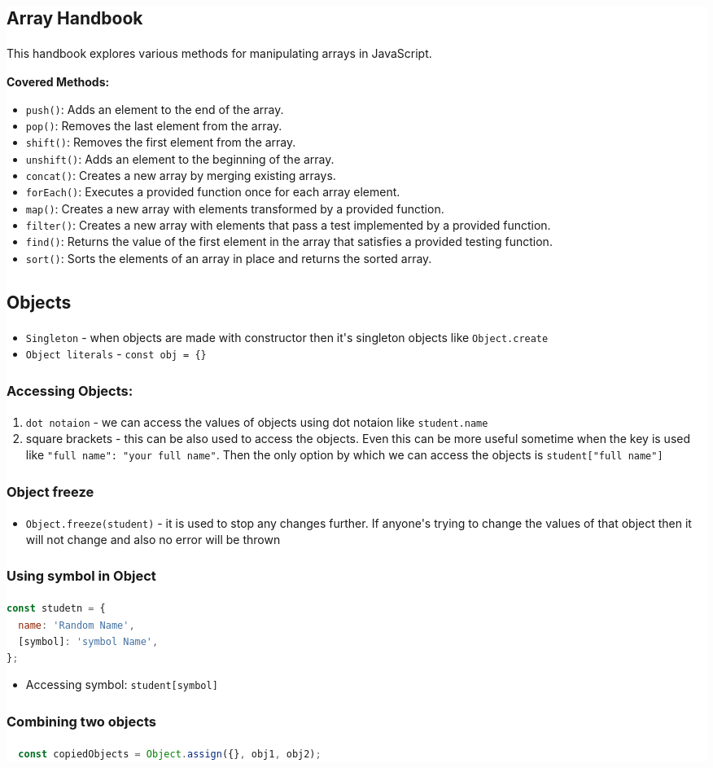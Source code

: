 ## Array Handbook

This handbook explores various methods for manipulating arrays in JavaScript.

**Covered Methods:**

- `push()`: Adds an element to the end of the array.
- `pop()`: Removes the last element from the array.
- `shift()`: Removes the first element from the array.
- `unshift()`: Adds an element to the beginning of the array.
- `concat()`: Creates a new array by merging existing arrays.
- `forEach()`: Executes a provided function once for each array element.
- `map()`: Creates a new array with elements transformed by a provided function.
- `filter()`: Creates a new array with elements that pass a test implemented by a provided function.
- `find()`: Returns the value of the first element in the array that satisfies a provided testing function.
- `sort()`: Sorts the elements of an array in place and returns the sorted array.

## Objects

- `Singleton` - when objects are made with constructor then it's singleton objects like `Object.create`
- `Object literals` - `const obj = {}`

### Accessing Objects:

1. `dot notaion` - we can access the values of objects using dot notaion like `student.name`
2. square brackets - this can be also used to access the objects. Even this can be more useful sometime when the key is used like `"full name": "your full name"`. Then the only option by which we can access the objects is `student["full name"]`

### Object freeze

- `Object.freeze(student)` - it is used to stop any changes further. If anyone's trying to change the values of that object then it will not change and also no error will be thrown

### Using symbol in Object

```javascript
const studetn = {
  name: 'Random Name',
  [symbol]: 'symbol Name',
};
```

- Accessing symbol: `student[symbol]`

### Combining two objects

```Javascript
  const copiedObjects = Object.assign({}, obj1, obj2);
```
